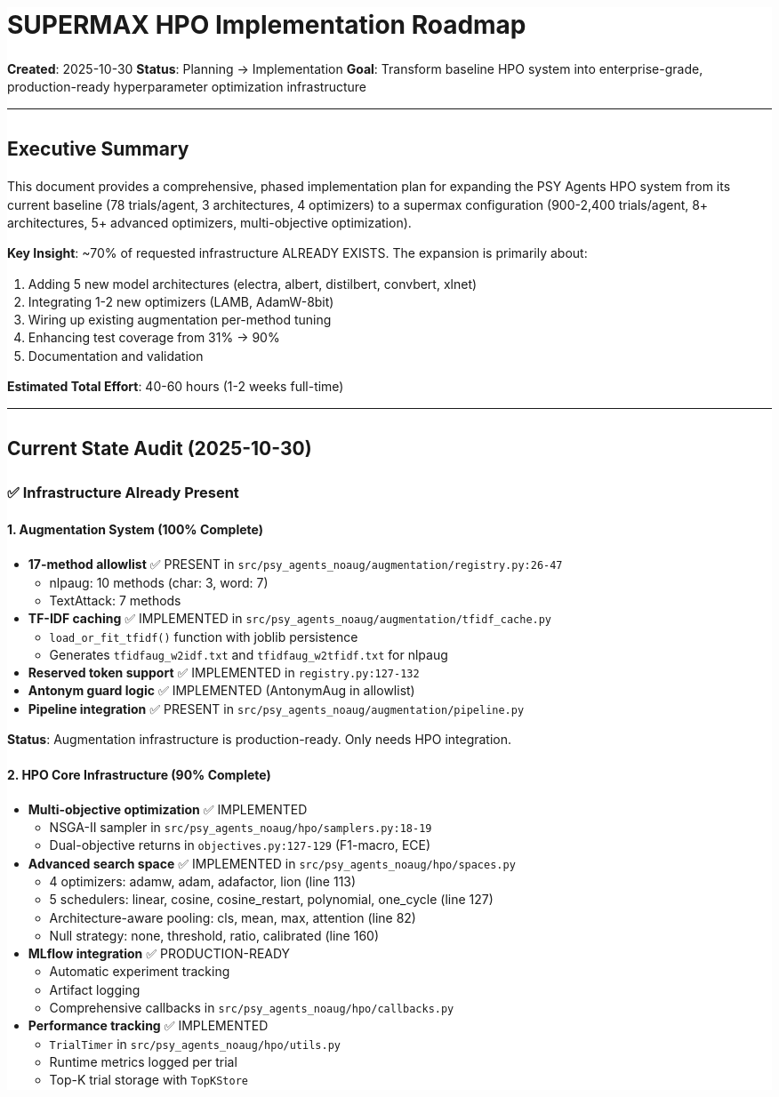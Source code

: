 # SUPERMAX HPO Implementation Roadmap

**Created**: 2025-10-30
**Status**: Planning → Implementation
**Goal**: Transform baseline HPO system into enterprise-grade, production-ready hyperparameter optimization infrastructure

---

## Executive Summary

This document provides a comprehensive, phased implementation plan for expanding the PSY Agents HPO system from its current baseline (78 trials/agent, 3 architectures, 4 optimizers) to a supermax configuration (900-2,400 trials/agent, 8+ architectures, 5+ advanced optimizers, multi-objective optimization).

**Key Insight**: ~70% of requested infrastructure ALREADY EXISTS. The expansion is primarily about:
1. Adding 5 new model architectures (electra, albert, distilbert, convbert, xlnet)
2. Integrating 1-2 new optimizers (LAMB, AdamW-8bit)
3. Wiring up existing augmentation per-method tuning
4. Enhancing test coverage from 31% → 90%
5. Documentation and validation

**Estimated Total Effort**: 40-60 hours (1-2 weeks full-time)

---

## Current State Audit (2025-10-30)

### ✅ Infrastructure Already Present

#### 1. Augmentation System (100% Complete)
- **17-method allowlist** ✅ PRESENT in `src/psy_agents_noaug/augmentation/registry.py:26-47`
  - nlpaug: 10 methods (char: 3, word: 7)
  - TextAttack: 7 methods
- **TF-IDF caching** ✅ IMPLEMENTED in `src/psy_agents_noaug/augmentation/tfidf_cache.py`
  - `load_or_fit_tfidf()` function with joblib persistence
  - Generates `tfidfaug_w2idf.txt` and `tfidfaug_w2tfidf.txt` for nlpaug
- **Reserved token support** ✅ IMPLEMENTED in `registry.py:127-132`
- **Antonym guard logic** ✅ IMPLEMENTED (AntonymAug in allowlist)
- **Pipeline integration** ✅ PRESENT in `src/psy_agents_noaug/augmentation/pipeline.py`

**Status**: Augmentation infrastructure is production-ready. Only needs HPO integration.

#### 2. HPO Core Infrastructure (90% Complete)
- **Multi-objective optimization** ✅ IMPLEMENTED
  - NSGA-II sampler in `src/psy_agents_noaug/hpo/samplers.py:18-19`
  - Dual-objective returns in `objectives.py:127-129` (F1-macro, ECE)
- **Advanced search space** ✅ IMPLEMENTED in `src/psy_agents_noaug/hpo/spaces.py`
  - 4 optimizers: adamw, adam, adafactor, lion (line 113)
  - 5 schedulers: linear, cosine, cosine_restart, polynomial, one_cycle (line 127)
  - Architecture-aware pooling: cls, mean, max, attention (line 82)
  - Null strategy: none, threshold, ratio, calibrated (line 160)
- **MLflow integration** ✅ PRODUCTION-READY
  - Automatic experiment tracking
  - Artifact logging
  - Comprehensive callbacks in `src/psy_agents_noaug/hpo/callbacks.py`
- **Performance tracking** ✅ IMPLEMENTED
  - `TrialTimer` in `src/psy_agents_noaug/hpo/utils.py`
  - Runtime metrics logged per trial
  - Top-K trial storage with `TopKStore`
